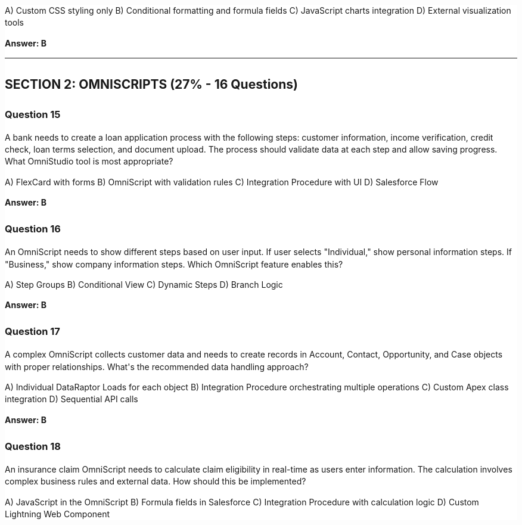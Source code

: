 A) Custom CSS styling only
B) Conditional formatting and formula fields
C) JavaScript charts integration
D) External visualization tools

**Answer: B**

---

## SECTION 2: OMNISCRIPTS (27% - 16 Questions)

### Question 15
A bank needs to create a loan application process with the following steps: customer information, income verification, credit check, loan terms selection, and document upload. The process should validate data at each step and allow saving progress. What OmniStudio tool is most appropriate?

A) FlexCard with forms
B) OmniScript with validation rules
C) Integration Procedure with UI
D) Salesforce Flow

**Answer: B**

### Question 16
An OmniScript needs to show different steps based on user input. If user selects "Individual," show personal information steps. If "Business," show company information steps. Which OmniScript feature enables this?

A) Step Groups
B) Conditional View
C) Dynamic Steps
D) Branch Logic

**Answer: B**

### Question 17
A complex OmniScript collects customer data and needs to create records in Account, Contact, Opportunity, and Case objects with proper relationships. What's the recommended data handling approach?

A) Individual DataRaptor Loads for each object
B) Integration Procedure orchestrating multiple operations
C) Custom Apex class integration
D) Sequential API calls

**Answer: B**

### Question 18
An insurance claim OmniScript needs to calculate claim eligibility in real-time as users enter information. The calculation involves complex business rules and external data. How should this be implemented?

A) JavaScript in the OmniScript
B) Formula fields in Salesforce
C) Integration Procedure with calculation logic
D) Custom Lightning Web Component
